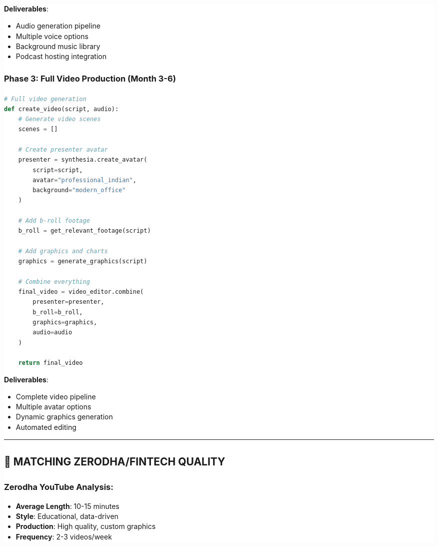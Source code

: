 **Deliverables**:
- Audio generation pipeline
- Multiple voice options
- Background music library
- Podcast hosting integration

### Phase 3: Full Video Production (Month 3-6)
```python
# Full video generation
def create_video(script, audio):
    # Generate video scenes
    scenes = []
    
    # Create presenter avatar
    presenter = synthesia.create_avatar(
        script=script,
        avatar="professional_indian",
        background="modern_office"
    )
    
    # Add b-roll footage
    b_roll = get_relevant_footage(script)
    
    # Add graphics and charts
    graphics = generate_graphics(script)
    
    # Combine everything
    final_video = video_editor.combine(
        presenter=presenter,
        b_roll=b_roll,
        graphics=graphics,
        audio=audio
    )
    
    return final_video
```

**Deliverables**:
- Complete video pipeline
- Multiple avatar options
- Dynamic graphics generation
- Automated editing

---

## 🎯 MATCHING ZERODHA/FINTECH QUALITY

### Zerodha YouTube Analysis:
- **Average Length**: 10-15 minutes
- **Style**: Educational, data-driven
- **Production**: High quality, custom graphics
- **Frequency**: 2-3 videos/week
